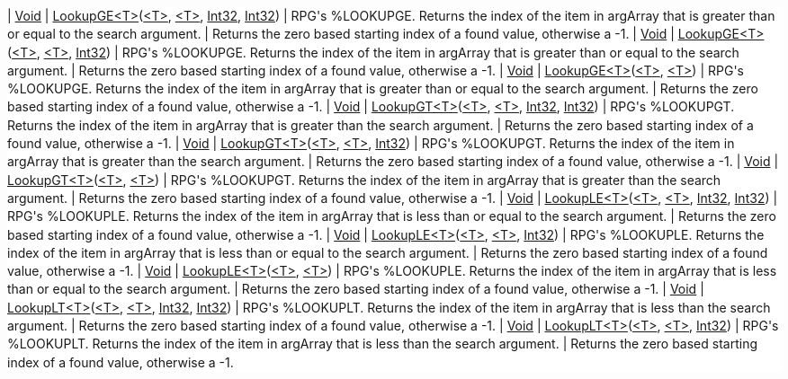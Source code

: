 | [Void](https://docs.microsoft.com/en-us/dotnet/api/system.void) | [LookupGE&lt;T&gt;](#lookupge&lt;t&gt;<t>[]-<t>-int32-int32)([&lt;T&gt;](https://learn.microsoft.com/en-us/dotnet/standard/generics), [&lt;T&gt;](https://learn.microsoft.com/en-us/dotnet/standard/generics), [Int32](https://docs.microsoft.com/en-us/dotnet/api/system.int32), [Int32](https://docs.microsoft.com/en-us/dotnet/api/system.int32)) | RPG's %LOOKUPGE. Returns the index of the item in argArray that is greater than or equal to the search argument. | Returns the zero based starting index of a found value, otherwise a -1.
| [Void](https://docs.microsoft.com/en-us/dotnet/api/system.void) | [LookupGE&lt;T&gt;](#lookupge&lt;t&gt;<t>[]-<t>-int32)([&lt;T&gt;](https://learn.microsoft.com/en-us/dotnet/standard/generics), [&lt;T&gt;](https://learn.microsoft.com/en-us/dotnet/standard/generics), [Int32](https://docs.microsoft.com/en-us/dotnet/api/system.int32)) | RPG's %LOOKUPGE. Returns the index of the item in argArray that is greater than or equal to the search argument. | Returns the zero based starting index of a found value, otherwise a -1.
| [Void](https://docs.microsoft.com/en-us/dotnet/api/system.void) | [LookupGE&lt;T&gt;](#lookupge&lt;t&gt;<t>[]-<t>)([&lt;T&gt;](https://learn.microsoft.com/en-us/dotnet/standard/generics), [&lt;T&gt;](https://learn.microsoft.com/en-us/dotnet/standard/generics)) | RPG's %LOOKUPGE. Returns the index of the item in argArray that is greater than or equal to the search argument. | Returns the zero based starting index of a found value, otherwise a -1.
| [Void](https://docs.microsoft.com/en-us/dotnet/api/system.void) | [LookupGT&lt;T&gt;](#lookupgt&lt;t&gt;<t>[]-<t>-int32-int32)([&lt;T&gt;](https://learn.microsoft.com/en-us/dotnet/standard/generics), [&lt;T&gt;](https://learn.microsoft.com/en-us/dotnet/standard/generics), [Int32](https://docs.microsoft.com/en-us/dotnet/api/system.int32), [Int32](https://docs.microsoft.com/en-us/dotnet/api/system.int32)) | RPG's %LOOKUPGT. Returns the index of the item in argArray that is greater than the search argument. | Returns the zero based starting index of a found value, otherwise a -1.
| [Void](https://docs.microsoft.com/en-us/dotnet/api/system.void) | [LookupGT&lt;T&gt;](#lookupgt&lt;t&gt;<t>[]-<t>-int32)([&lt;T&gt;](https://learn.microsoft.com/en-us/dotnet/standard/generics), [&lt;T&gt;](https://learn.microsoft.com/en-us/dotnet/standard/generics), [Int32](https://docs.microsoft.com/en-us/dotnet/api/system.int32)) | RPG's %LOOKUPGT. Returns the index of the item in argArray that is greater than the search argument. | Returns the zero based starting index of a found value, otherwise a -1.
| [Void](https://docs.microsoft.com/en-us/dotnet/api/system.void) | [LookupGT&lt;T&gt;](#lookupgt&lt;t&gt;<t>[]-<t>)([&lt;T&gt;](https://learn.microsoft.com/en-us/dotnet/standard/generics), [&lt;T&gt;](https://learn.microsoft.com/en-us/dotnet/standard/generics)) | RPG's %LOOKUPGT. Returns the index of the item in argArray that is greater than the search argument. | Returns the zero based starting index of a found value, otherwise a -1.
| [Void](https://docs.microsoft.com/en-us/dotnet/api/system.void) | [LookupLE&lt;T&gt;](#lookuple&lt;t&gt;<t>[]-<t>-int32-int32)([&lt;T&gt;](https://learn.microsoft.com/en-us/dotnet/standard/generics), [&lt;T&gt;](https://learn.microsoft.com/en-us/dotnet/standard/generics), [Int32](https://docs.microsoft.com/en-us/dotnet/api/system.int32), [Int32](https://docs.microsoft.com/en-us/dotnet/api/system.int32)) | RPG's %LOOKUPLE. Returns the index of the item in argArray that is less than or equal to the search argument. | Returns the zero based starting index of a found value, otherwise a -1.
| [Void](https://docs.microsoft.com/en-us/dotnet/api/system.void) | [LookupLE&lt;T&gt;](#lookuple&lt;t&gt;<t>[]-<t>-int32)([&lt;T&gt;](https://learn.microsoft.com/en-us/dotnet/standard/generics), [&lt;T&gt;](https://learn.microsoft.com/en-us/dotnet/standard/generics), [Int32](https://docs.microsoft.com/en-us/dotnet/api/system.int32)) | RPG's %LOOKUPLE. Returns the index of the item in argArray that is less than or equal to the search argument. | Returns the zero based starting index of a found value, otherwise a -1.
| [Void](https://docs.microsoft.com/en-us/dotnet/api/system.void) | [LookupLE&lt;T&gt;](#lookuple&lt;t&gt;<t>[]-<t>)([&lt;T&gt;](https://learn.microsoft.com/en-us/dotnet/standard/generics), [&lt;T&gt;](https://learn.microsoft.com/en-us/dotnet/standard/generics)) | RPG's %LOOKUPLE. Returns the index of the item in argArray that is less than or equal to the search argument. | Returns the zero based starting index of a found value, otherwise a -1.
| [Void](https://docs.microsoft.com/en-us/dotnet/api/system.void) | [LookupLT&lt;T&gt;](#lookuplt&lt;t&gt;<t>[]-<t>-int32-int32)([&lt;T&gt;](https://learn.microsoft.com/en-us/dotnet/standard/generics), [&lt;T&gt;](https://learn.microsoft.com/en-us/dotnet/standard/generics), [Int32](https://docs.microsoft.com/en-us/dotnet/api/system.int32), [Int32](https://docs.microsoft.com/en-us/dotnet/api/system.int32)) | RPG's %LOOKUPLT. Returns the index of the item in argArray that is less than the search argument. | Returns the zero based starting index of a found value, otherwise a -1.
| [Void](https://docs.microsoft.com/en-us/dotnet/api/system.void) | [LookupLT&lt;T&gt;](#lookuplt&lt;t&gt;<t>[]-<t>-int32)([&lt;T&gt;](https://learn.microsoft.com/en-us/dotnet/standard/generics), [&lt;T&gt;](https://learn.microsoft.com/en-us/dotnet/standard/generics), [Int32](https://docs.microsoft.com/en-us/dotnet/api/system.int32)) | RPG's %LOOKUPLT. Returns the index of the item in argArray that is less than the search argument. | Returns the zero based starting index of a found value, otherwise a -1.